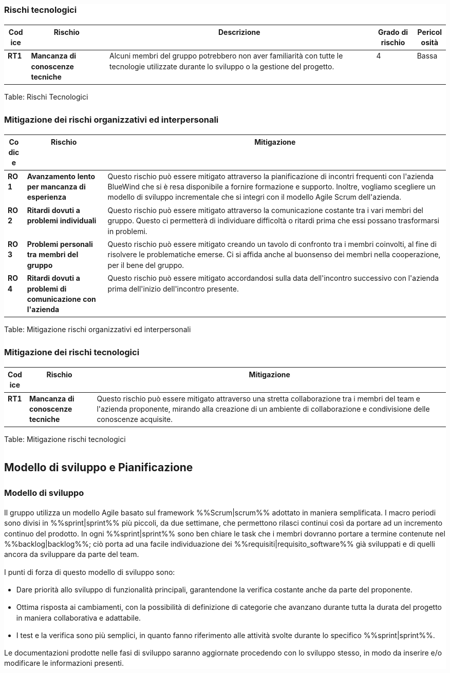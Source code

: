 ### Rischi tecnologici

| Codice  | Rischio                             | Descrizione                                                                                                                                 | Grado di rischio | Pericolosità |
|---------|-------------------------------------|---------------------------------------------------------------------------------------------------------------------------------------------|------------------|--------------|
| **RT1** | **Mancanza di conoscenze tecniche** | Alcuni membri del gruppo potrebbero non aver familiarità con tutte le tecnologie utilizzate durante lo sviluppo o la gestione del progetto. | 4                | Bassa        |

Table: Rischi Tecnologici

### Mitigazione dei rischi organizzativi ed interpersonali

| Codice  | Rischio                                                      | Mitigazione                                                                                                                                                                                                                                                                                     |
|---------|--------------------------------------------------------------|-------------------------------------------------------------------------------------------------------------------------------------------------------------------------------------------------------------------------------------------------------------------------------------------------|
| **RO1** | **Avanzamento lento per mancanza di esperienza**             | Questo rischio può essere mitigato attraverso la pianificazione di incontri frequenti con l'azienda BlueWind che si è resa disponibile a fornire formazione e supporto. Inoltre, vogliamo scegliere un modello di sviluppo incrementale che si integri con il modello Agile Scrum dell'azienda. |
| **RO2** | **Ritardi dovuti a problemi individuali**                    | Questo rischio può essere mitigato attraverso la comunicazione costante tra i vari membri del gruppo. Questo ci permetterà di individuare difficoltà o ritardi prima che essi possano trasformarsi in problemi.                                                                                 |
| **RO3** | **Problemi personali tra membri del gruppo**                 | Questo rischio può essere mitigato creando un tavolo di confronto tra i membri coinvolti, al fine di risolvere le problematiche emerse. Ci si affida anche al buonsenso dei membri nella cooperazione, per il bene del gruppo.                                                                  |
| **RO4** | **Ritardi dovuti a problemi di comunicazione con l'azienda** | Questo rischio può essere mitigato accordandosi sulla data dell'incontro successivo con l'azienda prima dell'inizio dell'incontro presente.                                                                                                                                                     |

Table: Mitigazione rischi organizzativi ed interpersonali

### Mitigazione dei rischi tecnologici

| Codice  | Rischio                             | Mitigazione                                                                                                                                                                                                               |
|---------|-------------------------------------|---------------------------------------------------------------------------------------------------------------------------------------------------------------------------------------------------------------------------|
| **RT1** | **Mancanza di conoscenze tecniche** | Questo rischio può essere mitigato attraverso una stretta collaborazione tra i membri del team e l'azienda proponente, mirando alla creazione di un ambiente di collaborazione e condivisione delle conoscenze acquisite. |

Table: Mitigazione rischi tecnologici

## Modello di sviluppo e Pianificazione

### Modello di sviluppo

Il gruppo utilizza un modello Agile basato sul framework %%Scrum|scrum%% adottato in maniera semplificata. I macro periodi sono divisi in %%sprint|sprint%% più piccoli, da due settimane, che permettono rilasci continui così da portare ad un incremento continuo del prodotto. In ogni %%sprint|sprint%% sono ben chiare le task che i membri dovranno portare a termine contenute nel %%backlog|backlog%%; ciò porta ad una facile individuazione dei %%requisiti|requisito_software%% già sviluppati e di quelli ancora da sviluppare da parte del team.

I punti di forza di questo modello di sviluppo sono:

- Dare priorità allo sviluppo di funzionalità principali, garantendone la verifica costante anche da parte del proponente.

- Ottima risposta ai cambiamenti, con la possibilità di definizione di categorie che avanzano durante tutta la durata del progetto in maniera collaborativa e adattabile.

- I test e la verifica sono più semplici, in quanto fanno riferimento alle attività svolte durante lo specifico %%sprint|sprint%%.

Le documentazioni prodotte nelle fasi di sviluppo saranno aggiornate procedendo con lo sviluppo stesso, in modo da inserire e/o modificare le informazioni presenti.
